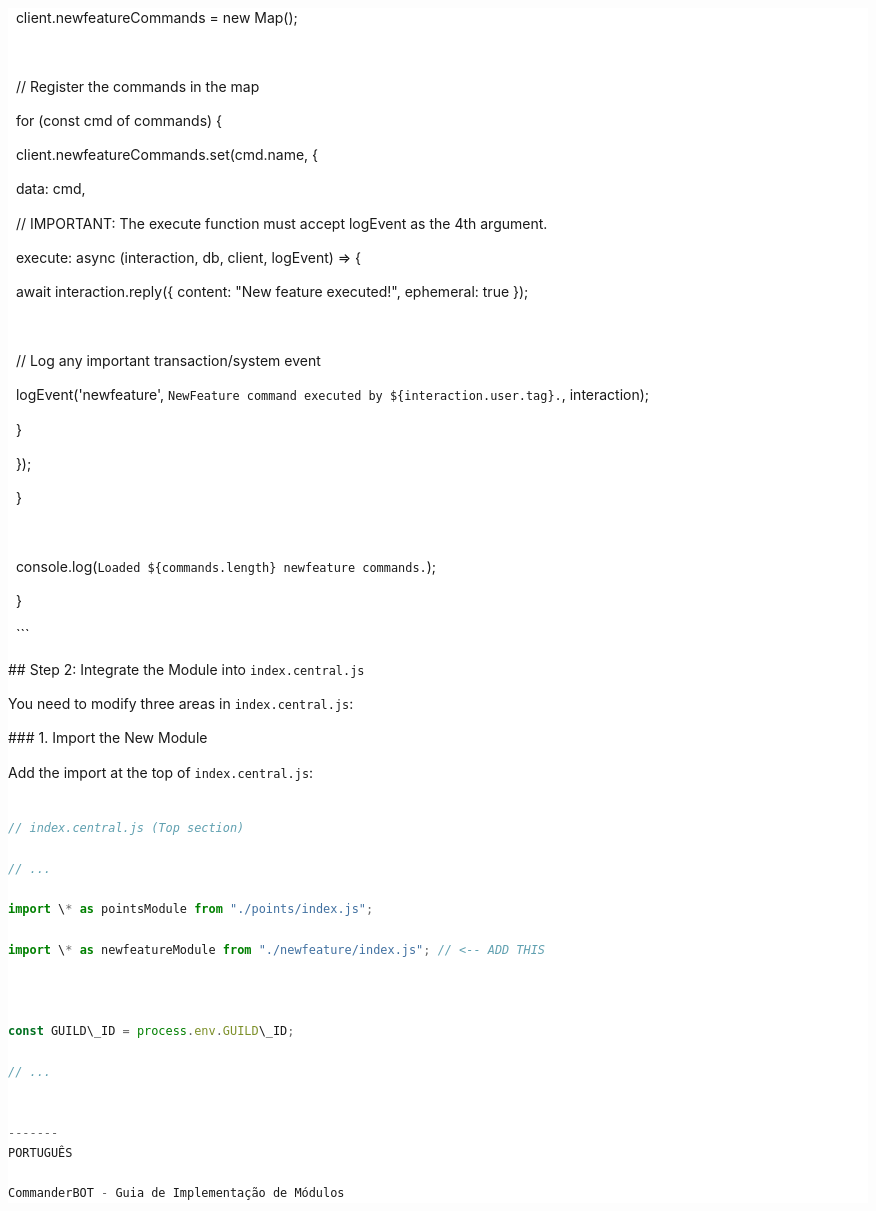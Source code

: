 &nbsp;       client.newfeatureCommands = new Map();

&nbsp;       

&nbsp;       // Register the commands in the map

&nbsp;       for (const cmd of commands) {

&nbsp;           client.newfeatureCommands.set(cmd.name, { 

&nbsp;               data: cmd, 

&nbsp;               // IMPORTANT: The execute function must accept logEvent as the 4th argument.

&nbsp;               execute: async (interaction, db, client, logEvent) => {

&nbsp;                   await interaction.reply({ content: "New feature executed!", ephemeral: true });

&nbsp;                   

&nbsp;                   // Log any important transaction/system event

&nbsp;                   logEvent('newfeature', `NewFeature command executed by ${interaction.user.tag}.`, interaction);

&nbsp;               } 

&nbsp;           });

&nbsp;       }

&nbsp;       

&nbsp;       console.log(`Loaded ${commands.length} newfeature commands.`);

&nbsp;   }

&nbsp;   ```



\## Step 2: Integrate the Module into `index.central.js`



You need to modify three areas in `index.central.js`:



\### 1. Import the New Module



Add the import at the top of `index.central.js`:



```javascript

// index.central.js (Top section)

// ...

import \* as pointsModule from "./points/index.js";

import \* as newfeatureModule from "./newfeature/index.js"; // <-- ADD THIS



const GUILD\_ID = process.env.GUILD\_ID;

// ...


-------
PORTUGUÊS

CommanderBOT - Guia de Implementação de Módulos
```